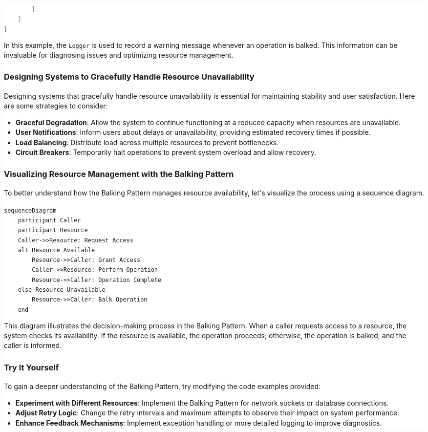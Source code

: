```java
        }
    }
}
```

In this example, the `Logger` is used to record a warning message whenever an operation is balked. This information can be invaluable for diagnosing issues and optimizing resource management.

### Designing Systems to Gracefully Handle Resource Unavailability

Designing systems that gracefully handle resource unavailability is essential for maintaining stability and user satisfaction. Here are some strategies to consider:

- **Graceful Degradation**: Allow the system to continue functioning at a reduced capacity when resources are unavailable.
- **User Notifications**: Inform users about delays or unavailability, providing estimated recovery times if possible.
- **Load Balancing**: Distribute load across multiple resources to prevent bottlenecks.
- **Circuit Breakers**: Temporarily halt operations to prevent system overload and allow recovery.

### Visualizing Resource Management with the Balking Pattern

To better understand how the Balking Pattern manages resource availability, let's visualize the process using a sequence diagram.

```mermaid
sequenceDiagram
    participant Caller
    participant Resource
    Caller->>Resource: Request Access
    alt Resource Available
        Resource->>Caller: Grant Access
        Caller->>Resource: Perform Operation
        Resource->>Caller: Operation Complete
    else Resource Unavailable
        Resource->>Caller: Balk Operation
    end
```

This diagram illustrates the decision-making process in the Balking Pattern. When a caller requests access to a resource, the system checks its availability. If the resource is available, the operation proceeds; otherwise, the operation is balked, and the caller is informed.

### Try It Yourself

To gain a deeper understanding of the Balking Pattern, try modifying the code examples provided:

- **Experiment with Different Resources**: Implement the Balking Pattern for network sockets or database connections.
- **Adjust Retry Logic**: Change the retry intervals and maximum attempts to observe their impact on system performance.
- **Enhance Feedback Mechanisms**: Implement exception handling or more detailed logging to improve diagnostics.
